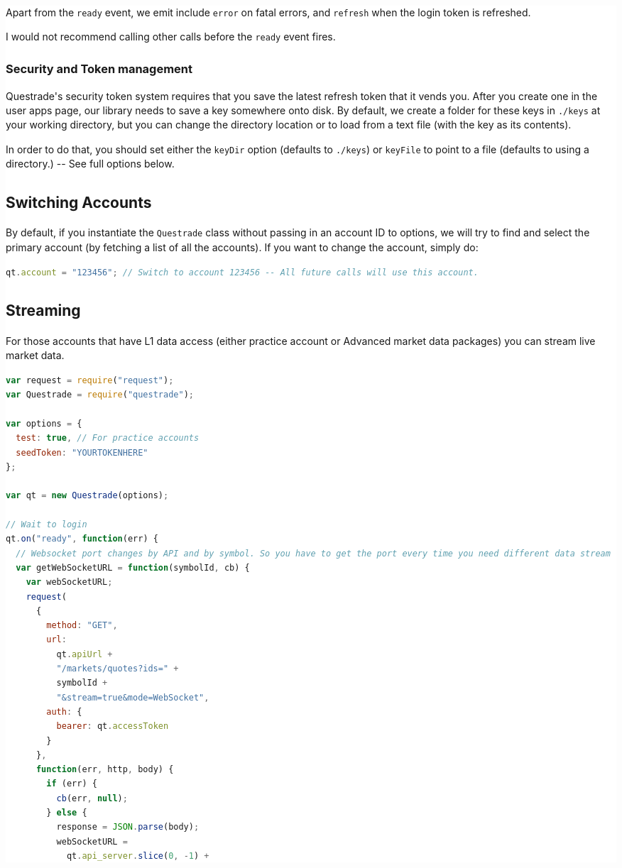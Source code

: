 Apart from the `ready` event, we emit include `error` on fatal errors, and `refresh` when the login token is refreshed.

I would not recommend calling other calls before the `ready` event fires.

### Security and Token management

Questrade's security token system requires that you save the latest refresh token that it vends you. After you create one in the user apps page, our library needs to save a key somewhere onto disk. By default, we create a folder for these keys in `./keys` at your working directory, but you can change the directory location or to load from a text file (with the key as its contents).

In order to do that, you should set either the `keyDir` option (defaults to `./keys`) or `keyFile` to point to a file (defaults to using a directory.) -- See full options below.

## Switching Accounts

By default, if you instantiate the `Questrade` class without passing in an account ID to options, we will try to find and select the primary account (by fetching a list of all the accounts). If you want to change the account, simply do:

```js
qt.account = "123456"; // Switch to account 123456 -- All future calls will use this account.
```

## Streaming

For those accounts that have L1 data access (either practice account or Advanced market data packages) you can stream live market data.

```js
var request = require("request");
var Questrade = require("questrade");

var options = {
  test: true, // For practice accounts
  seedToken: "YOURTOKENHERE"
};

var qt = new Questrade(options);

// Wait to login
qt.on("ready", function(err) {
  // Websocket port changes by API and by symbol. So you have to get the port every time you need different data stream
  var getWebSocketURL = function(symbolId, cb) {
    var webSocketURL;
    request(
      {
        method: "GET",
        url:
          qt.apiUrl +
          "/markets/quotes?ids=" +
          symbolId +
          "&stream=true&mode=WebSocket",
        auth: {
          bearer: qt.accessToken
        }
      },
      function(err, http, body) {
        if (err) {
          cb(err, null);
        } else {
          response = JSON.parse(body);
          webSocketURL =
            qt.api_server.slice(0, -1) +
```